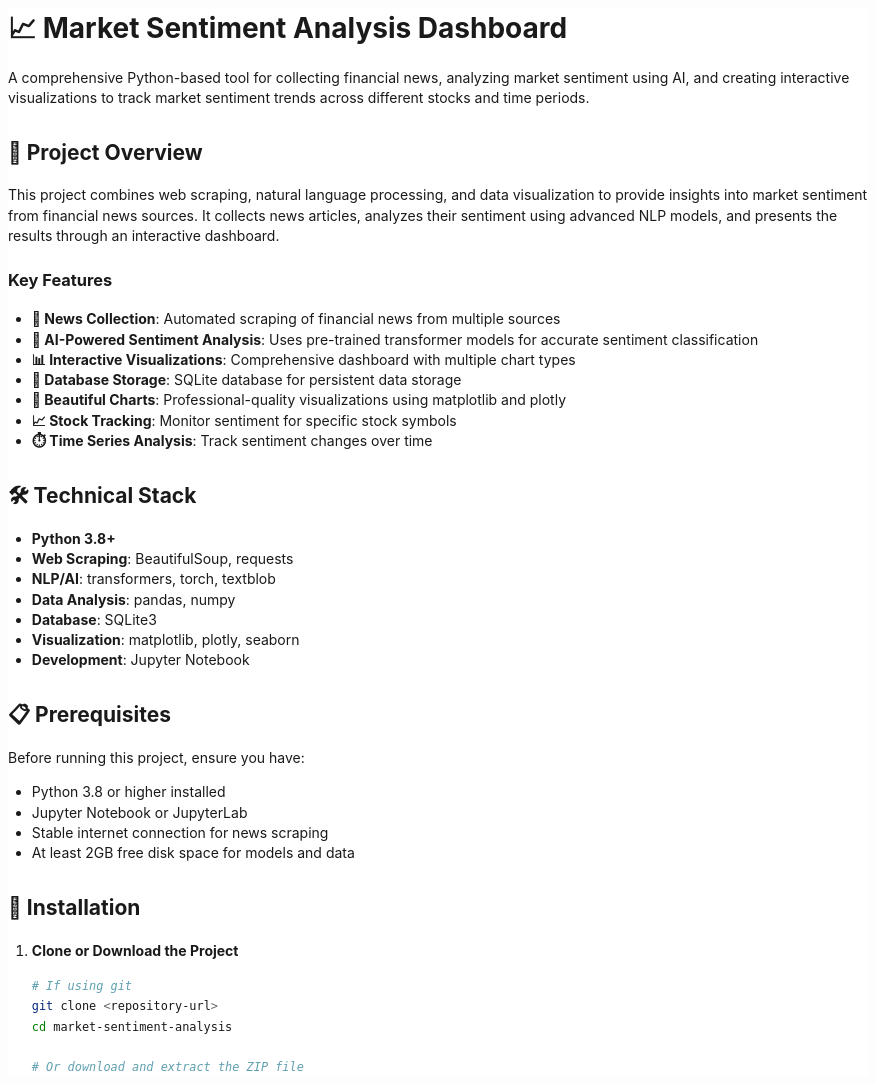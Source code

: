 # 📈 Market Sentiment Analysis Dashboard

A comprehensive Python-based tool for collecting financial news, analyzing market sentiment using AI, and creating interactive visualizations to track market sentiment trends across different stocks and time periods.

## 🎯 Project Overview

This project combines web scraping, natural language processing, and data visualization to provide insights into market sentiment from financial news sources. It collects news articles, analyzes their sentiment using advanced NLP models, and presents the results through an interactive dashboard.

### Key Features

- **📰 News Collection**: Automated scraping of financial news from multiple sources
- **🧠 AI-Powered Sentiment Analysis**: Uses pre-trained transformer models for accurate sentiment classification  
- **📊 Interactive Visualizations**: Comprehensive dashboard with multiple chart types
- **💾 Database Storage**: SQLite database for persistent data storage
- **🎨 Beautiful Charts**: Professional-quality visualizations using matplotlib and plotly
- **📈 Stock Tracking**: Monitor sentiment for specific stock symbols
- **⏱️ Time Series Analysis**: Track sentiment changes over time

## 🛠️ Technical Stack

- **Python 3.8+**
- **Web Scraping**: BeautifulSoup, requests
- **NLP/AI**: transformers, torch, textblob
- **Data Analysis**: pandas, numpy
- **Database**: SQLite3
- **Visualization**: matplotlib, plotly, seaborn
- **Development**: Jupyter Notebook

## 📋 Prerequisites

Before running this project, ensure you have:

- Python 3.8 or higher installed
- Jupyter Notebook or JupyterLab
- Stable internet connection for news scraping
- At least 2GB free disk space for models and data

## 🚀 Installation

1. **Clone or Download the Project**
   ```bash
   # If using git
   git clone <repository-url>
   cd market-sentiment-analysis
   
   # Or download and extract the ZIP file
   ```
